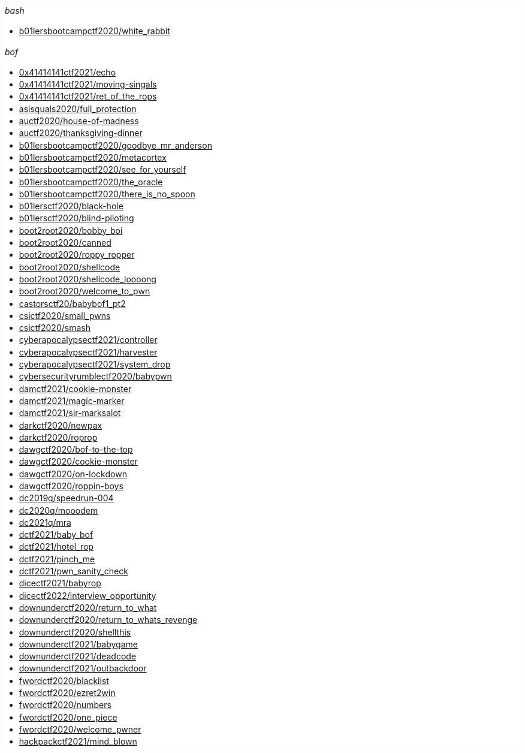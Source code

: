 _bash_

* [b01lersbootcampctf2020/white\_rabbit](b01lersbootcampctf2020/white\_rabbit/README.md)

_bof_

* [0x41414141ctf2021/echo](0x41414141ctf2021/echo/README.md)
* [0x41414141ctf2021/moving-singals](0x41414141ctf2021/moving-singals/README.md)
* [0x41414141ctf2021/ret\_of\_the\_rops](0x41414141ctf2021/ret\_of\_the\_rops/README.md)
* [asisquals2020/full\_protection](asisquals2020/full\_protection/README.md)
* [auctf2020/house-of-madness](auctf2020/house-of-madness/README.md)
* [auctf2020/thanksgiving-dinner](auctf2020/thanksgiving-dinner/README.md)
* [b01lersbootcampctf2020/goodbye\_mr\_anderson](b01lersbootcampctf2020/goodbye\_mr\_anderson/README.md)
* [b01lersbootcampctf2020/metacortex](b01lersbootcampctf2020/metacortex/README.md)
* [b01lersbootcampctf2020/see\_for\_yourself](b01lersbootcampctf2020/see\_for\_yourself/README.md)
* [b01lersbootcampctf2020/the\_oracle](b01lersbootcampctf2020/the\_oracle/README.md)
* [b01lersbootcampctf2020/there\_is\_no\_spoon](b01lersbootcampctf2020/there\_is\_no\_spoon/README.md)
* [b01lersctf2020/black-hole](b01lersctf2020/black-hole/README.md)
* [b01lersctf2020/blind-piloting](b01lersctf2020/blind-piloting/README.md)
* [boot2root2020/bobby\_boi](boot2root2020/bobby\_boi/README.md)
* [boot2root2020/canned](boot2root2020/canned/README.md)
* [boot2root2020/roppy\_ropper](boot2root2020/roppy\_ropper/README.md)
* [boot2root2020/shellcode](boot2root2020/shellcode/README.md)
* [boot2root2020/shellcode\_loooong](boot2root2020/shellcode\_loooong/README.md)
* [boot2root2020/welcome\_to\_pwn](boot2root2020/welcome\_to\_pwn/README.md)
* [castorsctf20/babybof1\_pt2](castorsctf20/babybof1\_pt2/README.md)
* [csictf2020/small\_pwns](csictf2020/small\_pwns/README.md)
* [csictf2020/smash](csictf2020/smash/README.md)
* [cyberapocalypsectf2021/controller](cyberapocalypsectf2021/controller/README.md)
* [cyberapocalypsectf2021/harvester](cyberapocalypsectf2021/harvester/README.md)
* [cyberapocalypsectf2021/system\_drop](cyberapocalypsectf2021/system\_drop/README.md)
* [cybersecurityrumblectf2020/babypwn](cybersecurityrumblectf2020/babypwn/README.md)
* [damctf2021/cookie-monster](damctf2021/cookie-monster/README.md)
* [damctf2021/magic-marker](damctf2021/magic-marker/README.md)
* [damctf2021/sir-marksalot](damctf2021/sir-marksalot/README.md)
* [darkctf2020/newpax](darkctf2020/newpax/README.md)
* [darkctf2020/roprop](darkctf2020/roprop/README.md)
* [dawgctf2020/bof-to-the-top](dawgctf2020/bof-to-the-top/README.md)
* [dawgctf2020/cookie-monster](dawgctf2020/cookie-monster/README.md)
* [dawgctf2020/on-lockdown](dawgctf2020/on-lockdown/README.md)
* [dawgctf2020/roppin-boys](dawgctf2020/roppin-boys/README.md)
* [dc2019q/speedrun-004](dc2019q/speedrun-004/README.md)
* [dc2020q/mooodem](dc2020q/mooodem/README.md)
* [dc2021q/mra](dc2021q/mra/README.md)
* [dctf2021/baby\_bof](dctf2021/baby\_bof/README.md)
* [dctf2021/hotel\_rop](dctf2021/hotel\_rop/README.md)
* [dctf2021/pinch\_me](dctf2021/pinch\_me/README.md)
* [dctf2021/pwn\_sanity\_check](dctf2021/pwn\_sanity\_check/README.md)
* [dicectf2021/babyrop](dicectf2021/babyrop/README.md)
* [dicectf2022/interview\_opportunity](dicectf2022/interview\_opportunity/README.md)
* [downunderctf2020/return\_to\_what](downunderctf2020/return\_to\_what/README.md)
* [downunderctf2020/return\_to\_whats\_revenge](downunderctf2020/return\_to\_whats\_revenge/README.md)
* [downunderctf2020/shellthis](downunderctf2020/shellthis/README.md)
* [downunderctf2021/babygame](downunderctf2021/babygame/README.md)
* [downunderctf2021/deadcode](downunderctf2021/deadcode/README.md)
* [downunderctf2021/outbackdoor](downunderctf2021/outbackdoor/README.md)
* [fwordctf2020/blacklist](fwordctf2020/blacklist/README.md)
* [fwordctf2020/ezret2win](fwordctf2020/ezret2win/README.md)
* [fwordctf2020/numbers](fwordctf2020/numbers/README.md)
* [fwordctf2020/one\_piece](fwordctf2020/one\_piece/README.md)
* [fwordctf2020/welcome\_pwner](fwordctf2020/welcome\_pwner/README.md)
* [hackpackctf2021/mind\_blown](hackpackctf2021/mind\_blown/README.md)